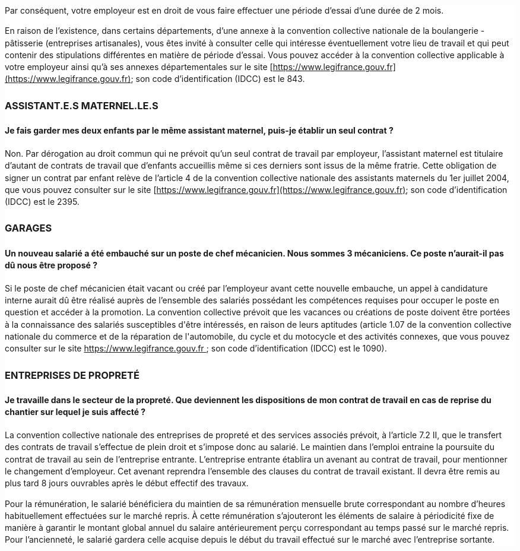 Par conséquent, votre employeur est en droit de vous faire effectuer une période d’essai d’une durée de 2 mois.

En raison de l’existence, dans certains départements, d’une annexe à la convention collective nationale de la boulangerie - pâtisserie (entreprises artisanales), vous êtes invité à consulter celle qui intéresse éventuellement votre lieu de travail et qui peut contenir des stipulations différentes en matière de période d’essai.
Vous pouvez accéder à la convention collective applicable à votre employeur ainsi qu’à ses annexes départementales sur le site [https://www.legifrance.gouv.fr](https://www.legifrance.gouv.fr); son code d’identification (IDCC) est le 843.

### ASSISTANT.E.S MATERNEL.LE.S

#### Je fais garder mes deux enfants par le même assistant maternel, puis-je établir un seul contrat ?

Non. Par dérogation au droit commun qui ne prévoit qu’un seul contrat de travail par employeur, l’assistant maternel est titulaire d’autant de contrats de travail que d’enfants accueillis même si ces derniers sont issus de la même fratrie. Cette obligation de signer un contrat par enfant relève de l’article 4 de la convention collective nationale des assistants maternels du 1er juillet 2004, que vous pouvez consulter sur le site [https://www.legifrance.gouv.fr](https://www.legifrance.gouv.fr); son code d’identification (IDCC) est le 2395.

### GARAGES

#### Un nouveau salarié a été embauché sur un poste de chef mécanicien. Nous sommes 3 mécaniciens. Ce poste n’aurait-il pas dû nous être proposé ?

Si le poste de chef mécanicien était vacant ou créé par l’employeur avant cette nouvelle embauche, un appel à candidature interne aurait dû être réalisé auprès de l’ensemble des salariés possédant les compétences requises pour occuper le poste en question et accéder à la promotion. La convention collective prévoit que les vacances ou créations de poste doivent être portées à la connaissance des salariés susceptibles d'être intéressés, en raison de leurs aptitudes (article 1.07 de la convention collective nationale du commerce et de la réparation de l'automobile, du cycle et du motocycle et des activités connexes, que vous pouvez consulter sur le site https://www.legifrance.gouv.fr ; son code d’identification (IDCC) est le 1090).

### ENTREPRISES DE PROPRETÉ

#### Je travaille dans le secteur de la propreté. Que deviennent les dispositions de mon contrat de travail en cas de reprise du chantier sur lequel je suis affecté ?

La convention collective nationale des entreprises de propreté et des services associés prévoit, à l’article 7.2 II, que le transfert des contrats de travail s’effectue de plein droit et s’impose donc au salarié. Le maintien dans l’emploi entraine la poursuite du contrat de travail au sein de l’entreprise entrante.
L’entreprise entrante établira un avenant au contrat de travail, pour mentionner le changement d’employeur. Cet avenant reprendra l’ensemble des clauses du contrat de travail existant. Il  devra être remis au plus tard 8 jours ouvrables après le début effectif des travaux.

Pour la rémunération, le salarié bénéficiera du maintien de sa rémunération mensuelle brute correspondant au nombre d’heures habituellement effectuées sur le marché repris. À cette rémunération s’ajouteront les éléments de salaire à périodicité fixe de manière à garantir le montant global annuel du salaire antérieurement perçu correspondant au temps passé sur le marché repris.
Pour l’ancienneté, le salarié gardera celle acquise depuis le début du travail effectué sur le marché avec l’entreprise sortante.
